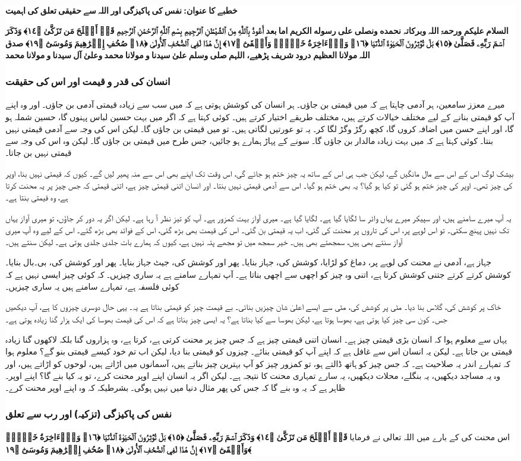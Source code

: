 **خطبے کا عنوان: نفس کی پاکیزگی اور اللہ سے حقیقی تعلق کی اہمیت**

**السلام علیکم ورحمۃ اللہ وبرکاتہ**
**نحمده ونصلی علی رسوله الکریم اما بعد**
**أَعُوذُ بِٱللَّٰهِ مِنَ ٱلشَّيْطَٰنِ ٱلرَّجِيمِ**
**بِسْمِ ٱللَّٰهِ ٱلرَّحْمَٰنِ ٱلرَّحِيمِ**
**قَدۡ أَفۡلَحَ مَن تَزَكَّىٰ ﴿١٤﴾ وَذَكَرَ ٱسۡمَ رَبِّهِۦ فَصَلَّىٰ ﴿١٥﴾ بَلۡ تُؤۡثِرُونَ ٱلۡحَيَوٰةَ ٱلدُّنۡيَا ﴿١٦﴾ وَٱلۡءَاخِرَةُ خَيۡرٌۭ وَأَبۡقَىٰٓ ﴿١٧﴾ إِنَّ هَٰذَا لَفِي ٱلصُّحُفِ ٱلۡأُولَىٰ ﴿١٨﴾ صُحُفِ إِبۡرَٰهِيمَ وَمُوسَىٰٓ ﴿١٩﴾**
**صدق اللہ مولانا العظیم**
**درود شریف پڑھیے، اللہم صلی وسلم علیٰ سیدنا و مولانا محمد وعلیٰ آل سیدنا و مولانا محمد**

### انسان کی قدر و قیمت اور اس کی حقیقت

میرے معزز سامعین، ہر آدمی چاہتا ہے کہ میں قیمتی بن جاؤں۔ ہر انسان کی کوشش ہوتی ہے کہ میں سب سے زیادہ قیمتی آدمی بن جاؤں۔ اور وہ اپنے آپ کو قیمتی بنانے کے لیے مختلف خیالات کرتے ہیں، مختلف طریقے اختیار کرتے ہیں۔ کوئی کہتا ہے کہ اگر میں بہت حسین لباس پہنوں گا، حسین شملہ ہو گا، اور اپنے حسن میں اضافہ کروں گا، کچھ رگڑ وگڑ لگا کر۔ یہ تو عورتیں لگاتی ہیں۔ تو میں قیمتی بن جاؤں گا۔ لیکن اس کی وجہ سے آدمی قیمتی نہیں بنتا۔ کوئی کہتا ہے کہ میں بہت زیادہ مالدار بن جاؤں گا۔ سونے کے پہاڑ ہمارے ہو جائیں، جس طرح میں قیمتی بن جاؤں گا۔ لیکن وہ اس کی وجہ سے قیمتی نہیں بن جاتا۔

بیشک لوگ اس کے اس سے مال مانگیں گے، لیکن جب ہی اس کے ساتھ یہ چیز ختم ہو جائے گی، اس وقت تک اپنے بھی اس سے منہ پھیر لیں گے۔ کیوں کہ قیمتی نہیں بنا، اوپر کی چیز تھی۔ اوپر کی چیز ختم ہو گئی تو کیا ہو گیا؟ یہ بھی ختم ہو گیا۔ اس سے آدمی قیمتی نہیں بنتا۔ اور انسان اتنی قیمتی چیز ہے، اتنی قیمتی کہ جس چیز پر یہ محنت کرتا ہے، وہ قیمتی بنتا ہے۔

یہ آپ میرے سامنے ہیں، اور سپیکر میرے یہاں وائر سا لگایا گیا ہے۔ لگایا گیا ہے۔ میری آواز بہت کمزور ہے۔ آپ کو تیز نظر آ رہا ہے۔ لیکن اگر یہ دور کر جاؤں، تو میری آواز یہاں تک نہیں پہنچ سکتی۔ تو اس لوہے پر، اس کی تاروں پر محنت کی گئی، اب یہ قیمتی بن گئی۔ اس کی قیمت بھی بڑھ گئی، اس کے فوائد بھی بڑھ گئے۔ اس کے لیے وہ آپ میری آواز سنتے بھی ہیں، سمجھتے بھی ہیں۔ خیر سمجھ میں تو مجھے پتہ نہیں ہے، کیوں کہ ہمارے بات جلدی جلدی ہوتی ہے۔ لیکن سنتے ہیں۔

جہاز ہے، آدمی نے محنت کی لوہے پر، دماغ کو لڑایا، کوشش کی، جہاز بنایا۔ پھر اور کوشش کی، جیٹ جہاز بنایا۔ پھر اور کوشش کی، بی۔بال بنایا۔ کوشش کرتے کرتے جتنی کوشش کرتا ہے، اتنی وہ چیز کو اچھی سے اچھی بناتا ہے۔ آپ تمہارے سامنے ہے یہ ساری چیزیں۔ کہ کوئی چیز ایسی نہیں ہے کہ کوئی فلسفہ ہے، تمہارے سامنے ہیں یہ ساری چیزیں۔

خاک پر کوشش کی، گلاس بنا دیا۔ مٹی پر کوشش کی، مٹی سے ایسے اعلیٰ شان چیزیں بنائی۔ بے قیمت چیز کو قیمتی بناتا ہے یہ۔ یہی حال دوسری چیزوں کا ہے، آپ دیکھیں جس۔ کون سی چیز کیا ہوتی ہے، بھوسا ہوتا ہے، لیکن بھوسا سے کیا بناتا ہے؟ یہ ایسی چیز بناتا ہے کہ اس کی قیمت بھوسا کی ایک ہزار گنا زیادہ ہوتی ہے۔

یہاں سے معلوم ہوا کہ انسان بڑی قیمتی چیز ہے۔ انسان اتنی قیمتی چیز ہے کہ جس چیز پر محنت کرتی ہے، کرتا ہے، وہ ہزاروں گنا بلکہ لاکھوں گنا زیادہ قیمتی بن جاتا ہے۔ لیکن یہ انسان اس سے غافل ہے کہ اپنے آپ کو قیمتی بنائے۔ چیزوں کو قیمتی بنا دیا، لیکن اب تم خود کیسے قیمتی بنو گے؟ معلوم ہوا کہ تمہارے اندر یہ صلاحیت ہے۔ کہ جس چیز کو ہاتھ ڈالتے ہو، تو کمزور چیز کو آپ بہترین چیز بناتے ہیں، آسمانوں میں اڑاتے ہیں، لوحوں کو اڑاتے ہیں، اور وہ یہ مساجد دیکھیں، یہ بنگلے، محلات دیکھیں، یہ سارے تمہاری محنت کا نتیجہ ہے۔ لیکن اگر یہ انسان اپنے اوپر محنت کرے، تو یہ کیا بنے گا؟ اپنے اوپر۔ ظاہر ہے کہ یہ وہ بنے گا کہ جس کی پھر مثال دنیا میں نہیں ہوگی۔ بشرطیکہ کہ وہ اپنے اوپر محنت کرے۔

### نفس کی پاکیزگی (تزکیہ) اور رب سے تعلق

اس محنت کی کے بارے میں اللہ تعالی نے فرمایا **قَدۡ أَفۡلَحَ مَن تَزَكَّىٰ ﴿١٤﴾ وَذَكَرَ ٱسۡمَ رَبِّهِۦ فَصَلَّىٰ ﴿١٥﴾ بَلۡ تُؤۡثِرُونَ ٱلۡحَيَوٰةَ ٱلدُّنۡيَا ﴿١٦﴾ وَٱلۡءَاخِرَةُ خَيۡرٌۭ وَأَبۡقَىٰٓ ﴿١٧﴾**
**إِنَّ هَٰذَا لَفِي ٱلصُّحُفِ ٱلۡأُولَىٰ ﴿١٨﴾ صُحُفِ إِبۡرَٰهِيمَ وَمُوسَىٰٓ ﴿١٩﴾**
